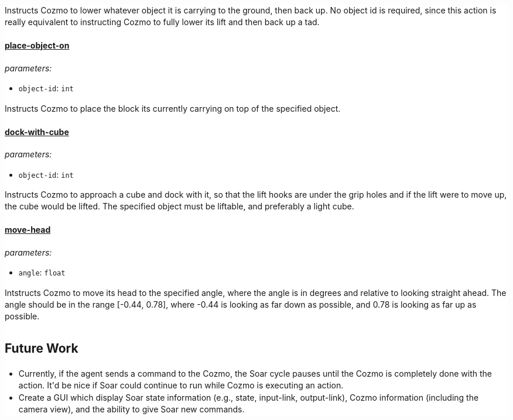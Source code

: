 Instructs Cozmo to lower whatever object it is carrying to the ground, then back up. No object id is required, since this action is really equivalent to instructing Cozmo to fully lower its lift and then back up a tad.

#### [place-object-on](http://cozmosdk.anki.com/docs/generated/cozmo.robot.html#cozmo.robot.Robot.place_on_object)
*parameters:*
- `object-id`: `int`

Instructs Cozmo to place the block its currently carrying on top of the specified object.
   
#### [dock-with-cube](http://cozmosdk.anki.com/docs/generated/cozmo.robot.html#cozmo.robot.Robot.dock_with_cube)
*parameters:*
- `object-id`: `int` 

Instructs Cozmo to approach a cube and dock with it, so that the lift hooks are under the grip holes and if the lift were to move up, the cube would be lifted. The specified object must be liftable, and preferably a light cube.

#### [move-head](http://cozmosdk.anki.com/docs/generated/cozmo.robot.html#cozmo.robot.Robot.set_head_angle)
*parameters:*
- `angle`: `float`

Intstructs Cozmo to move its head to the specified angle, where the angle is in degrees and relative to looking straight ahead. The angle should be in the range  [-0.44, 0.78], where -0.44 is looking as far down as possible, and 0.78 is looking as far up as possible.

## Future Work
* Currently, if the agent sends a command to the Cozmo, the Soar cycle pauses until the Cozmo is completely done with the action. It'd be nice if Soar could continue to run while Cozmo is executing an action.
*  Create a GUI which display Soar state information (e.g., state, input-link, output-link), Cozmo information (including the camera view), and the ability to give Soar new commands.
